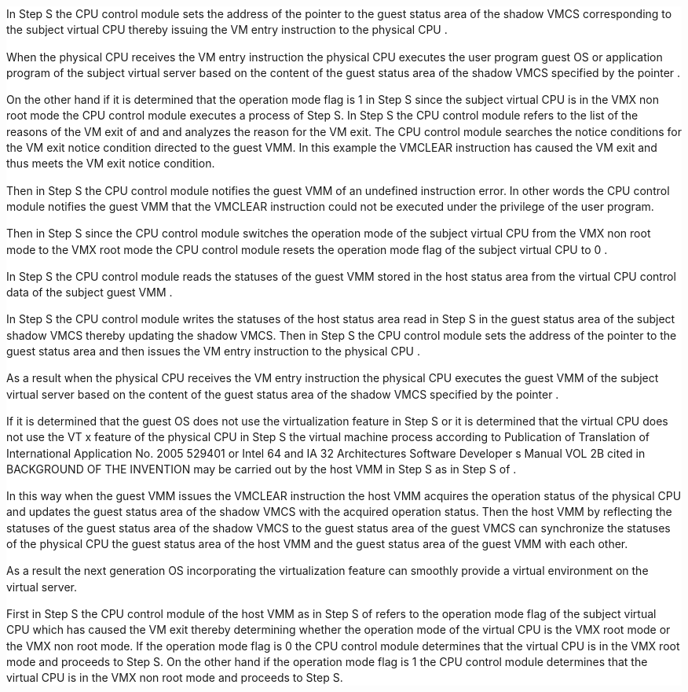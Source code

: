 In Step S the CPU control module sets the address of the pointer to the guest status area of the shadow VMCS corresponding to the subject virtual CPU thereby issuing the VM entry instruction to the physical CPU .

When the physical CPU receives the VM entry instruction the physical CPU executes the user program guest OS or application program of the subject virtual server based on the content of the guest status area of the shadow VMCS specified by the pointer .

On the other hand if it is determined that the operation mode flag is 1 in Step S since the subject virtual CPU is in the VMX non root mode the CPU control module executes a process of Step S. In Step S the CPU control module refers to the list of the reasons of the VM exit of and and analyzes the reason for the VM exit. The CPU control module searches the notice conditions for the VM exit notice condition directed to the guest VMM. In this example the VMCLEAR instruction has caused the VM exit and thus meets the VM exit notice condition.

Then in Step S the CPU control module notifies the guest VMM of an undefined instruction error. In other words the CPU control module notifies the guest VMM that the VMCLEAR instruction could not be executed under the privilege of the user program.

Then in Step S since the CPU control module switches the operation mode of the subject virtual CPU from the VMX non root mode to the VMX root mode the CPU control module resets the operation mode flag of the subject virtual CPU to 0 .

In Step S the CPU control module reads the statuses of the guest VMM stored in the host status area from the virtual CPU control data of the subject guest VMM .

In Step S the CPU control module writes the statuses of the host status area read in Step S in the guest status area of the subject shadow VMCS thereby updating the shadow VMCS. Then in Step S the CPU control module sets the address of the pointer to the guest status area and then issues the VM entry instruction to the physical CPU .

As a result when the physical CPU receives the VM entry instruction the physical CPU executes the guest VMM of the subject virtual server based on the content of the guest status area of the shadow VMCS specified by the pointer .

If it is determined that the guest OS does not use the virtualization feature in Step S or it is determined that the virtual CPU does not use the VT x feature of the physical CPU in Step S the virtual machine process according to Publication of Translation of International Application No. 2005 529401 or Intel 64 and IA 32 Architectures Software Developer s Manual VOL 2B cited in BACKGROUND OF THE INVENTION may be carried out by the host VMM in Step S as in Step S of .

In this way when the guest VMM issues the VMCLEAR instruction the host VMM acquires the operation status of the physical CPU and updates the guest status area of the shadow VMCS with the acquired operation status. Then the host VMM by reflecting the statuses of the guest status area of the shadow VMCS to the guest status area of the guest VMCS can synchronize the statuses of the physical CPU the guest status area of the host VMM and the guest status area of the guest VMM with each other.

As a result the next generation OS incorporating the virtualization feature can smoothly provide a virtual environment on the virtual server.

First in Step S the CPU control module of the host VMM as in Step S of refers to the operation mode flag of the subject virtual CPU which has caused the VM exit thereby determining whether the operation mode of the virtual CPU is the VMX root mode or the VMX non root mode. If the operation mode flag is 0 the CPU control module determines that the virtual CPU is in the VMX root mode and proceeds to Step S. On the other hand if the operation mode flag is 1 the CPU control module determines that the virtual CPU is in the VMX non root mode and proceeds to Step S.
